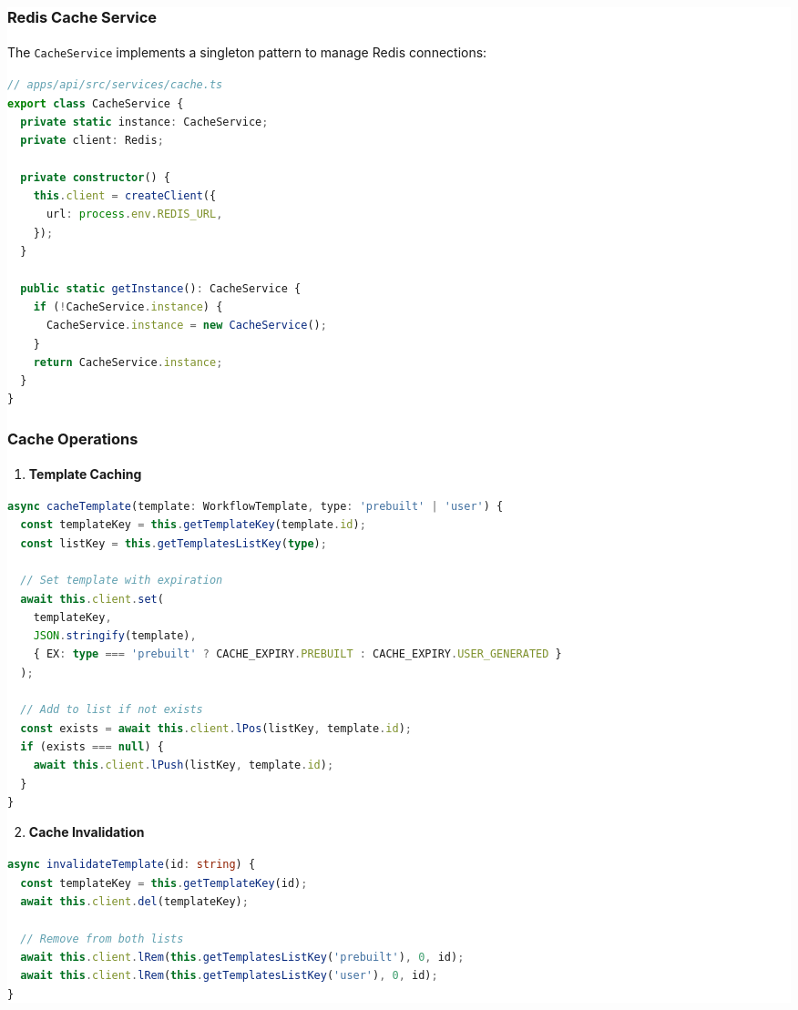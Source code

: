 ### Redis Cache Service

The `CacheService` implements a singleton pattern to manage Redis connections:

```typescript
// apps/api/src/services/cache.ts
export class CacheService {
  private static instance: CacheService;
  private client: Redis;

  private constructor() {
    this.client = createClient({
      url: process.env.REDIS_URL,
    });
  }

  public static getInstance(): CacheService {
    if (!CacheService.instance) {
      CacheService.instance = new CacheService();
    }
    return CacheService.instance;
  }
}
```

### Cache Operations

1. **Template Caching**
```typescript
async cacheTemplate(template: WorkflowTemplate, type: 'prebuilt' | 'user') {
  const templateKey = this.getTemplateKey(template.id);
  const listKey = this.getTemplatesListKey(type);

  // Set template with expiration
  await this.client.set(
    templateKey,
    JSON.stringify(template),
    { EX: type === 'prebuilt' ? CACHE_EXPIRY.PREBUILT : CACHE_EXPIRY.USER_GENERATED }
  );

  // Add to list if not exists
  const exists = await this.client.lPos(listKey, template.id);
  if (exists === null) {
    await this.client.lPush(listKey, template.id);
  }
}
```

2. **Cache Invalidation**
```typescript
async invalidateTemplate(id: string) {
  const templateKey = this.getTemplateKey(id);
  await this.client.del(templateKey);

  // Remove from both lists
  await this.client.lRem(this.getTemplatesListKey('prebuilt'), 0, id);
  await this.client.lRem(this.getTemplatesListKey('user'), 0, id);
}
```
